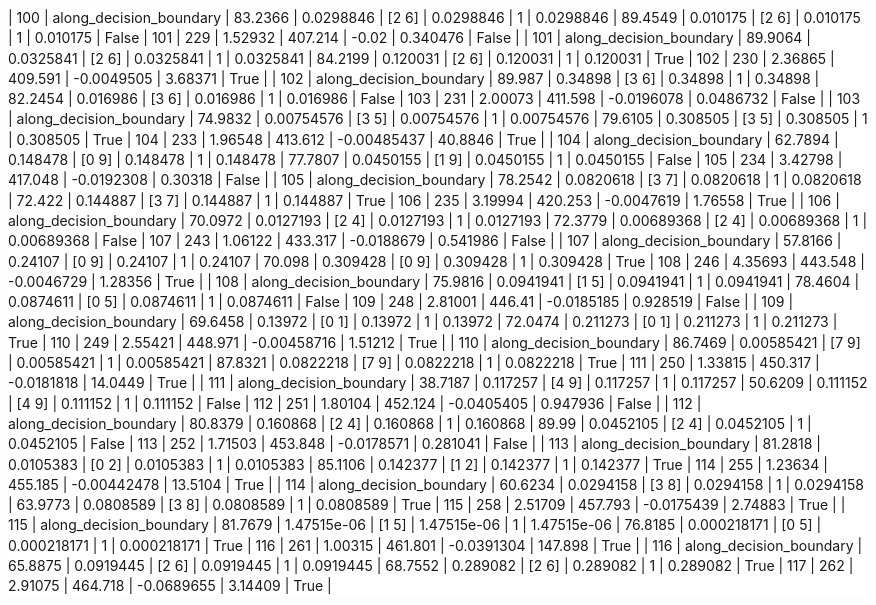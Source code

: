 | 100 | along_decision_boundary |     83.2366 | 0.0298846   | [2 6]    |   0.0298846   |      1 | 0.0298846   |      89.4549 | 0.010175    | [2 6]     |    0.010175    |       1 | 0.010175    | False     |    101 |             229 |                1.52932  |              407.214   | -0.02       |      0.340476    | False           |
| 101 | along_decision_boundary |     89.9064 | 0.0325841   | [2 6]    |   0.0325841   |      1 | 0.0325841   |      84.2199 | 0.120031    | [2 6]     |    0.120031    |       1 | 0.120031    | True      |    102 |             230 |                2.36865  |              409.591   | -0.0049505  |      3.68371     | True            |
| 102 | along_decision_boundary |     89.987  | 0.34898     | [3 6]    |   0.34898     |      1 | 0.34898     |      82.2454 | 0.016986    | [3 6]     |    0.016986    |       1 | 0.016986    | False     |    103 |             231 |                2.00073  |              411.598   | -0.0196078  |      0.0486732   | False           |
| 103 | along_decision_boundary |     74.9832 | 0.00754576  | [3 5]    |   0.00754576  |      1 | 0.00754576  |      79.6105 | 0.308505    | [3 5]     |    0.308505    |       1 | 0.308505    | True      |    104 |             233 |                1.96548  |              413.612   | -0.00485437 |     40.8846      | True            |
| 104 | along_decision_boundary |     62.7894 | 0.148478    | [0 9]    |   0.148478    |      1 | 0.148478    |      77.7807 | 0.0450155   | [1 9]     |    0.0450155   |       1 | 0.0450155   | False     |    105 |             234 |                3.42798  |              417.048   | -0.0192308  |      0.30318     | False           |
| 105 | along_decision_boundary |     78.2542 | 0.0820618   | [3 7]    |   0.0820618   |      1 | 0.0820618   |      72.422  | 0.144887    | [3 7]     |    0.144887    |       1 | 0.144887    | True      |    106 |             235 |                3.19994  |              420.253   | -0.0047619  |      1.76558     | True            |
| 106 | along_decision_boundary |     70.0972 | 0.0127193   | [2 4]    |   0.0127193   |      1 | 0.0127193   |      72.3779 | 0.00689368  | [2 4]     |    0.00689368  |       1 | 0.00689368  | False     |    107 |             243 |                1.06122  |              433.317   | -0.0188679  |      0.541986    | False           |
| 107 | along_decision_boundary |     57.8166 | 0.24107     | [0 9]    |   0.24107     |      1 | 0.24107     |      70.098  | 0.309428    | [0 9]     |    0.309428    |       1 | 0.309428    | True      |    108 |             246 |                4.35693  |              443.548   | -0.0046729  |      1.28356     | True            |
| 108 | along_decision_boundary |     75.9816 | 0.0941941   | [1 5]    |   0.0941941   |      1 | 0.0941941   |      78.4604 | 0.0874611   | [0 5]     |    0.0874611   |       1 | 0.0874611   | False     |    109 |             248 |                2.81001  |              446.41    | -0.0185185  |      0.928519    | False           |
| 109 | along_decision_boundary |     69.6458 | 0.13972     | [0 1]    |   0.13972     |      1 | 0.13972     |      72.0474 | 0.211273    | [0 1]     |    0.211273    |       1 | 0.211273    | True      |    110 |             249 |                2.55421  |              448.971   | -0.00458716 |      1.51212     | True            |
| 110 | along_decision_boundary |     86.7469 | 0.00585421  | [7 9]    |   0.00585421  |      1 | 0.00585421  |      87.8321 | 0.0822218   | [7 9]     |    0.0822218   |       1 | 0.0822218   | True      |    111 |             250 |                1.33815  |              450.317   | -0.0181818  |     14.0449      | True            |
| 111 | along_decision_boundary |     38.7187 | 0.117257    | [4 9]    |   0.117257    |      1 | 0.117257    |      50.6209 | 0.111152    | [4 9]     |    0.111152    |       1 | 0.111152    | False     |    112 |             251 |                1.80104  |              452.124   | -0.0405405  |      0.947936    | False           |
| 112 | along_decision_boundary |     80.8379 | 0.160868    | [2 4]    |   0.160868    |      1 | 0.160868    |      89.99   | 0.0452105   | [2 4]     |    0.0452105   |       1 | 0.0452105   | False     |    113 |             252 |                1.71503  |              453.848   | -0.0178571  |      0.281041    | False           |
| 113 | along_decision_boundary |     81.2818 | 0.0105383   | [0 2]    |   0.0105383   |      1 | 0.0105383   |      85.1106 | 0.142377    | [1 2]     |    0.142377    |       1 | 0.142377    | True      |    114 |             255 |                1.23634  |              455.185   | -0.00442478 |     13.5104      | True            |
| 114 | along_decision_boundary |     60.6234 | 0.0294158   | [3 8]    |   0.0294158   |      1 | 0.0294158   |      63.9773 | 0.0808589   | [3 8]     |    0.0808589   |       1 | 0.0808589   | True      |    115 |             258 |                2.51709  |              457.793   | -0.0175439  |      2.74883     | True            |
| 115 | along_decision_boundary |     81.7679 | 1.47515e-06 | [1 5]    |   1.47515e-06 |      1 | 1.47515e-06 |      76.8185 | 0.000218171 | [0 5]     |    0.000218171 |       1 | 0.000218171 | True      |    116 |             261 |                1.00315  |              461.801   | -0.0391304  |    147.898       | True            |
| 116 | along_decision_boundary |     65.8875 | 0.0919445   | [2 6]    |   0.0919445   |      1 | 0.0919445   |      68.7552 | 0.289082    | [2 6]     |    0.289082    |       1 | 0.289082    | True      |    117 |             262 |                2.91075  |              464.718   | -0.0689655  |      3.14409     | True            |